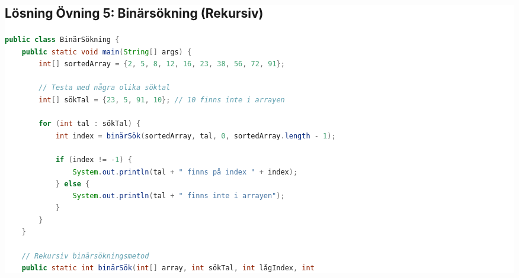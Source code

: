 ## Lösning Övning 5: Binärsökning (Rekursiv)

```java
public class BinärSökning {
    public static void main(String[] args) {
        int[] sortedArray = {2, 5, 8, 12, 16, 23, 38, 56, 72, 91};
        
        // Testa med några olika söktal
        int[] sökTal = {23, 5, 91, 10}; // 10 finns inte i arrayen
        
        for (int tal : sökTal) {
            int index = binärSök(sortedArray, tal, 0, sortedArray.length - 1);
            
            if (index != -1) {
                System.out.println(tal + " finns på index " + index);
            } else {
                System.out.println(tal + " finns inte i arrayen");
            }
        }
    }
    
    // Rekursiv binärsökningsmetod
    public static int binärSök(int[] array, int sökTal, int lågIndex, int